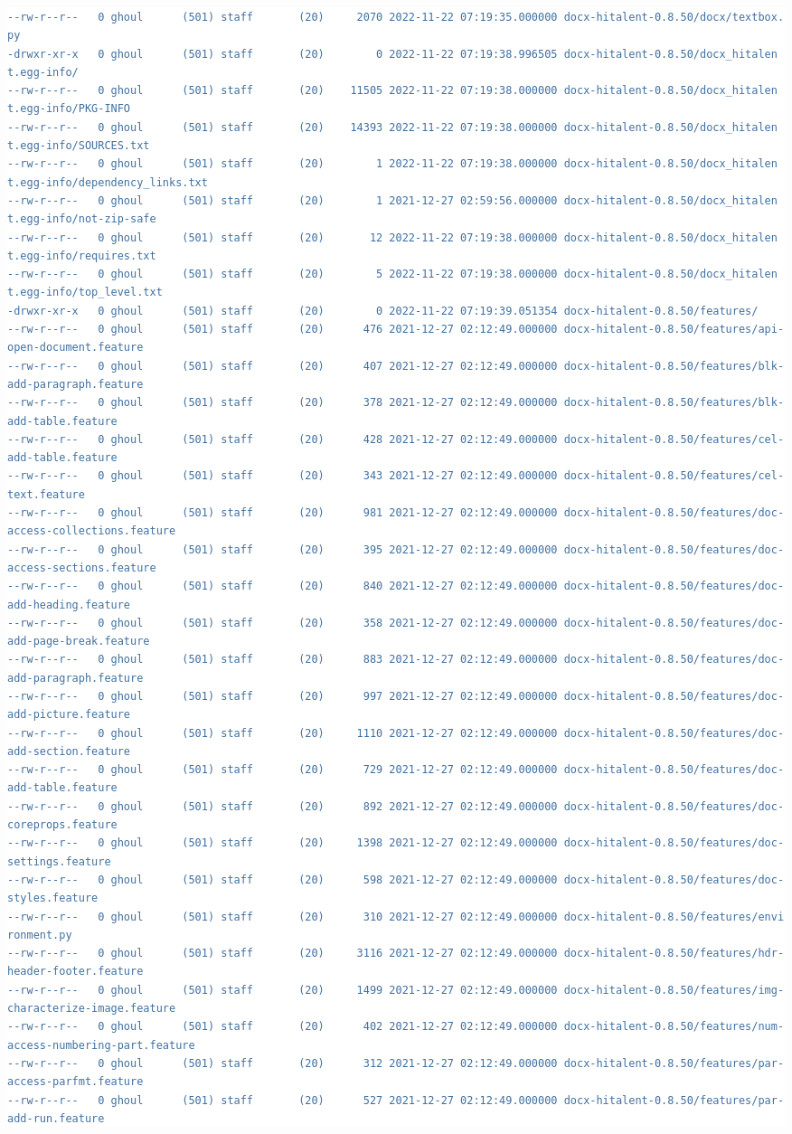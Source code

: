 ```diff
--rw-r--r--   0 ghoul      (501) staff       (20)     2070 2022-11-22 07:19:35.000000 docx-hitalent-0.8.50/docx/textbox.py
-drwxr-xr-x   0 ghoul      (501) staff       (20)        0 2022-11-22 07:19:38.996505 docx-hitalent-0.8.50/docx_hitalent.egg-info/
--rw-r--r--   0 ghoul      (501) staff       (20)    11505 2022-11-22 07:19:38.000000 docx-hitalent-0.8.50/docx_hitalent.egg-info/PKG-INFO
--rw-r--r--   0 ghoul      (501) staff       (20)    14393 2022-11-22 07:19:38.000000 docx-hitalent-0.8.50/docx_hitalent.egg-info/SOURCES.txt
--rw-r--r--   0 ghoul      (501) staff       (20)        1 2022-11-22 07:19:38.000000 docx-hitalent-0.8.50/docx_hitalent.egg-info/dependency_links.txt
--rw-r--r--   0 ghoul      (501) staff       (20)        1 2021-12-27 02:59:56.000000 docx-hitalent-0.8.50/docx_hitalent.egg-info/not-zip-safe
--rw-r--r--   0 ghoul      (501) staff       (20)       12 2022-11-22 07:19:38.000000 docx-hitalent-0.8.50/docx_hitalent.egg-info/requires.txt
--rw-r--r--   0 ghoul      (501) staff       (20)        5 2022-11-22 07:19:38.000000 docx-hitalent-0.8.50/docx_hitalent.egg-info/top_level.txt
-drwxr-xr-x   0 ghoul      (501) staff       (20)        0 2022-11-22 07:19:39.051354 docx-hitalent-0.8.50/features/
--rw-r--r--   0 ghoul      (501) staff       (20)      476 2021-12-27 02:12:49.000000 docx-hitalent-0.8.50/features/api-open-document.feature
--rw-r--r--   0 ghoul      (501) staff       (20)      407 2021-12-27 02:12:49.000000 docx-hitalent-0.8.50/features/blk-add-paragraph.feature
--rw-r--r--   0 ghoul      (501) staff       (20)      378 2021-12-27 02:12:49.000000 docx-hitalent-0.8.50/features/blk-add-table.feature
--rw-r--r--   0 ghoul      (501) staff       (20)      428 2021-12-27 02:12:49.000000 docx-hitalent-0.8.50/features/cel-add-table.feature
--rw-r--r--   0 ghoul      (501) staff       (20)      343 2021-12-27 02:12:49.000000 docx-hitalent-0.8.50/features/cel-text.feature
--rw-r--r--   0 ghoul      (501) staff       (20)      981 2021-12-27 02:12:49.000000 docx-hitalent-0.8.50/features/doc-access-collections.feature
--rw-r--r--   0 ghoul      (501) staff       (20)      395 2021-12-27 02:12:49.000000 docx-hitalent-0.8.50/features/doc-access-sections.feature
--rw-r--r--   0 ghoul      (501) staff       (20)      840 2021-12-27 02:12:49.000000 docx-hitalent-0.8.50/features/doc-add-heading.feature
--rw-r--r--   0 ghoul      (501) staff       (20)      358 2021-12-27 02:12:49.000000 docx-hitalent-0.8.50/features/doc-add-page-break.feature
--rw-r--r--   0 ghoul      (501) staff       (20)      883 2021-12-27 02:12:49.000000 docx-hitalent-0.8.50/features/doc-add-paragraph.feature
--rw-r--r--   0 ghoul      (501) staff       (20)      997 2021-12-27 02:12:49.000000 docx-hitalent-0.8.50/features/doc-add-picture.feature
--rw-r--r--   0 ghoul      (501) staff       (20)     1110 2021-12-27 02:12:49.000000 docx-hitalent-0.8.50/features/doc-add-section.feature
--rw-r--r--   0 ghoul      (501) staff       (20)      729 2021-12-27 02:12:49.000000 docx-hitalent-0.8.50/features/doc-add-table.feature
--rw-r--r--   0 ghoul      (501) staff       (20)      892 2021-12-27 02:12:49.000000 docx-hitalent-0.8.50/features/doc-coreprops.feature
--rw-r--r--   0 ghoul      (501) staff       (20)     1398 2021-12-27 02:12:49.000000 docx-hitalent-0.8.50/features/doc-settings.feature
--rw-r--r--   0 ghoul      (501) staff       (20)      598 2021-12-27 02:12:49.000000 docx-hitalent-0.8.50/features/doc-styles.feature
--rw-r--r--   0 ghoul      (501) staff       (20)      310 2021-12-27 02:12:49.000000 docx-hitalent-0.8.50/features/environment.py
--rw-r--r--   0 ghoul      (501) staff       (20)     3116 2021-12-27 02:12:49.000000 docx-hitalent-0.8.50/features/hdr-header-footer.feature
--rw-r--r--   0 ghoul      (501) staff       (20)     1499 2021-12-27 02:12:49.000000 docx-hitalent-0.8.50/features/img-characterize-image.feature
--rw-r--r--   0 ghoul      (501) staff       (20)      402 2021-12-27 02:12:49.000000 docx-hitalent-0.8.50/features/num-access-numbering-part.feature
--rw-r--r--   0 ghoul      (501) staff       (20)      312 2021-12-27 02:12:49.000000 docx-hitalent-0.8.50/features/par-access-parfmt.feature
--rw-r--r--   0 ghoul      (501) staff       (20)      527 2021-12-27 02:12:49.000000 docx-hitalent-0.8.50/features/par-add-run.feature
```